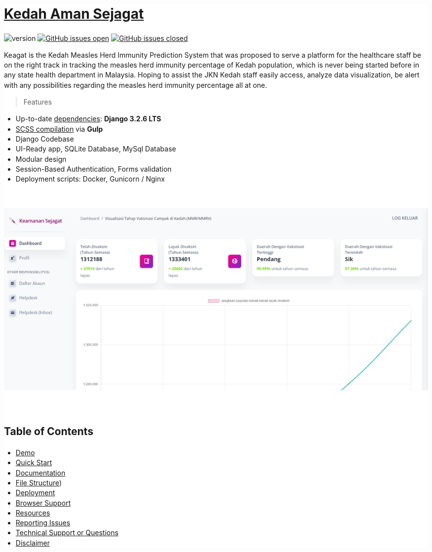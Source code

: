 # [Kedah Aman Sejagat](https://keagat.com.my) 

 ![version](https://img.shields.io/badge/version-1.0.0-blue.svg) [![GitHub issues open](https://img.shields.io/github/issues/naisyahisa/keagat.svg?maxAge=2592000)](https://github.com/naisyahisa/keagat/issues?q=is%3Aopen+is%3Aissue) [![GitHub issues closed](https://img.shields.io/github/issues-closed-raw/naisyahisa/keagat.svg?maxAge=2592000)](https://github.com/naisyahisa/keagat/issues?q=is%3Aissue+is%3Aclosed)

Keagat is the Kedah Measles Herd Immunity Prediction System that was proposed to serve a platform for the healthcare staff be on the right track in tracking the measles herd immunity percentage of Kedah population, which is never being started before in any state health department in Malaysia. Hoping to assist the JKN Kedah staff easily access, analyze data visualization, be alert with any possibilities regarding the measles herd immunity percentage all at one.


> Features

- Up-to-date [dependencies](./requirements.txt): **Django 3.2.6 LTS**
- [SCSS compilation](#recompile-css) via **Gulp**
- Django Codebase
- UI-Ready app, SQLite Database, MySql Database
- Modular design
- Session-Based Authentication, Forms validation
- Deployment scripts: Docker, Gunicorn / Nginx

<br />

![Keagat Dashboard - JKNK project generated by naisyahisa.](./media/keagat.png)

<br />

## Table of Contents

* [Demo](#demo)
* [Quick Start](#quick-start)
* [Documentation](#documentation)
* [File Structure](#code-base-structure))
* [Deployment](#deployment)
* [Browser Support](#browser-support)
* [Resources](#resources)
* [Reporting Issues](#reporting-issues)
* [Technical Support or Questions](#technical-support-or-questions)
* [Disclaimer](#disclaimer)
